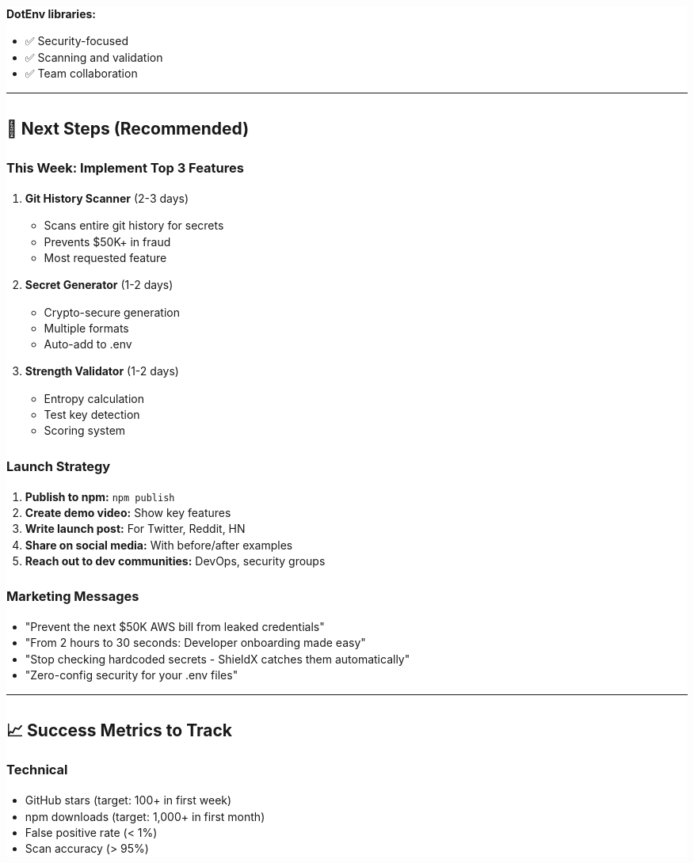 **DotEnv libraries:**

- ✅ Security-focused
- ✅ Scanning and validation
- ✅ Team collaboration

---

## 🚀 Next Steps (Recommended)

### This Week: Implement Top 3 Features

1. **Git History Scanner** (2-3 days)

   - Scans entire git history for secrets
   - Prevents $50K+ in fraud
   - Most requested feature

2. **Secret Generator** (1-2 days)

   - Crypto-secure generation
   - Multiple formats
   - Auto-add to .env

3. **Strength Validator** (1-2 days)
   - Entropy calculation
   - Test key detection
   - Scoring system

### Launch Strategy

1. **Publish to npm:** `npm publish`
2. **Create demo video:** Show key features
3. **Write launch post:** For Twitter, Reddit, HN
4. **Share on social media:** With before/after examples
5. **Reach out to dev communities:** DevOps, security groups

### Marketing Messages

- "Prevent the next $50K AWS bill from leaked credentials"
- "From 2 hours to 30 seconds: Developer onboarding made easy"
- "Stop checking hardcoded secrets - ShieldX catches them automatically"
- "Zero-config security for your .env files"

---

## 📈 Success Metrics to Track

### Technical

- GitHub stars (target: 100+ in first week)
- npm downloads (target: 1,000+ in first month)
- False positive rate (< 1%)
- Scan accuracy (> 95%)
